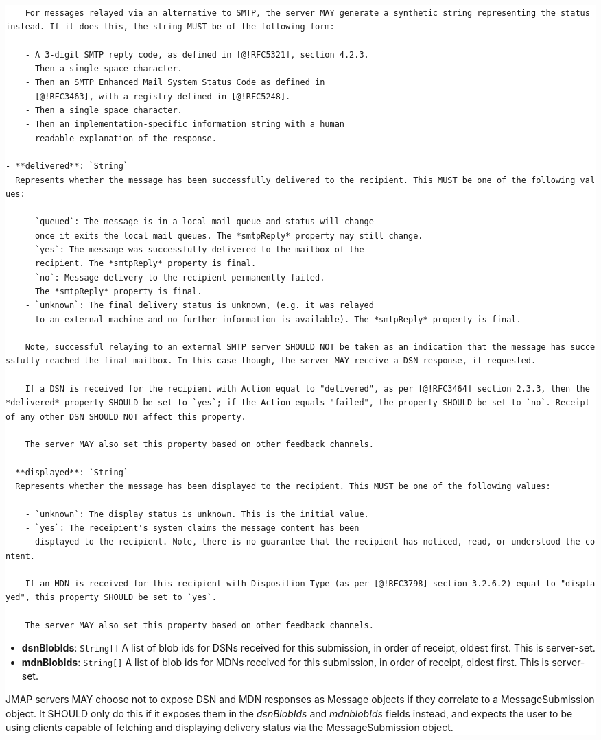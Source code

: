         For messages relayed via an alternative to SMTP, the server MAY generate a synthetic string representing the status instead. If it does this, the string MUST be of the following form:

        - A 3-digit SMTP reply code, as defined in [@!RFC5321], section 4.2.3.
        - Then a single space character.
        - Then an SMTP Enhanced Mail System Status Code as defined in
          [@!RFC3463], with a registry defined in [@!RFC5248].
        - Then a single space character.
        - Then an implementation-specific information string with a human
          readable explanation of the response.

    - **delivered**: `String`
      Represents whether the message has been successfully delivered to the recipient. This MUST be one of the following values:

        - `queued`: The message is in a local mail queue and status will change
          once it exits the local mail queues. The *smtpReply* property may still change.
        - `yes`: The message was successfully delivered to the mailbox of the
          recipient. The *smtpReply* property is final.
        - `no`: Message delivery to the recipient permanently failed.
          The *smtpReply* property is final.
        - `unknown`: The final delivery status is unknown, (e.g. it was relayed
          to an external machine and no further information is available). The *smtpReply* property is final.

        Note, successful relaying to an external SMTP server SHOULD NOT be taken as an indication that the message has successfully reached the final mailbox. In this case though, the server MAY receive a DSN response, if requested.

        If a DSN is received for the recipient with Action equal to "delivered", as per [@!RFC3464] section 2.3.3, then the *delivered* property SHOULD be set to `yes`; if the Action equals "failed", the property SHOULD be set to `no`. Receipt of any other DSN SHOULD NOT affect this property.

        The server MAY also set this property based on other feedback channels.

    - **displayed**: `String`
      Represents whether the message has been displayed to the recipient. This MUST be one of the following values:

        - `unknown`: The display status is unknown. This is the initial value.
        - `yes`: The receipient's system claims the message content has been
          displayed to the recipient. Note, there is no guarantee that the recipient has noticed, read, or understood the content.

        If an MDN is received for this recipient with Disposition-Type (as per [@!RFC3798] section 3.2.6.2) equal to "displayed", this property SHOULD be set to `yes`.

        The server MAY also set this property based on other feedback channels.

- **dsnBlobIds**: `String[]`
  A list of blob ids for DSNs received for this submission, in order of receipt, oldest first. This is server-set.
- **mdnBlobIds**: `String[]`
  A list of blob ids for MDNs received for this submission, in order of receipt, oldest first. This is server-set.

JMAP servers MAY choose not to expose DSN and MDN responses as Message objects if they correlate to a MessageSubmission object. It SHOULD only do this if it exposes them in the *dsnBlobIds* and *mdnblobIds* fields instead, and expects the user to be using clients capable of fetching and displaying delivery status via the MessageSubmission object.
